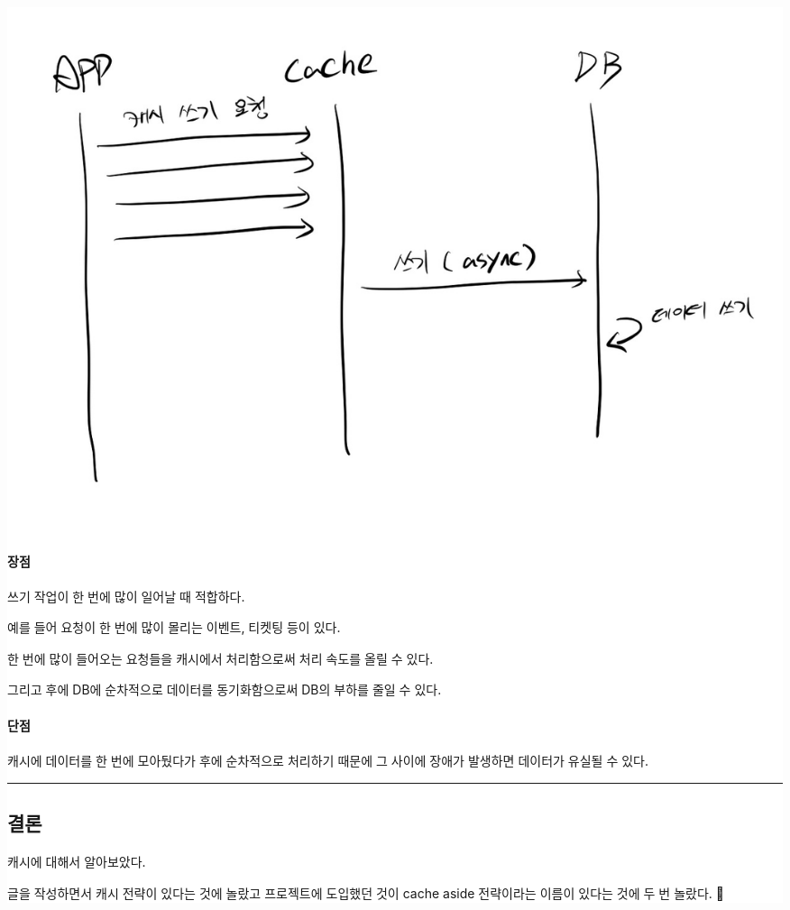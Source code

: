 ![image4](image4.jpeg)

#### 장점

쓰기 작업이 한 번에 많이 일어날 때 적합하다.

예를 들어 요청이 한 번에 많이 몰리는 이벤트, 티켓팅 등이 있다.

한 번에 많이 들어오는 요청들을 캐시에서 처리함으로써 처리 속도를 올릴 수 있다.

그리고 후에 DB에 순차적으로 데이터를 동기화함으로써 DB의 부하를 줄일 수 있다.

#### 단점

캐시에 데이터를 한 번에 모아뒀다가 후에 순차적으로 처리하기 때문에 그 사이에 장애가 발생하면 데이터가 유실될 수 있다.

---

## 결론

캐시에 대해서 알아보았다.

글을 작성하면서 캐시 전략이 있다는 것에 놀랐고 프로젝트에 도입했던 것이 cache aside 전략이라는 이름이 있다는 것에 두 번 놀랐다. 🫢

```toc

```
